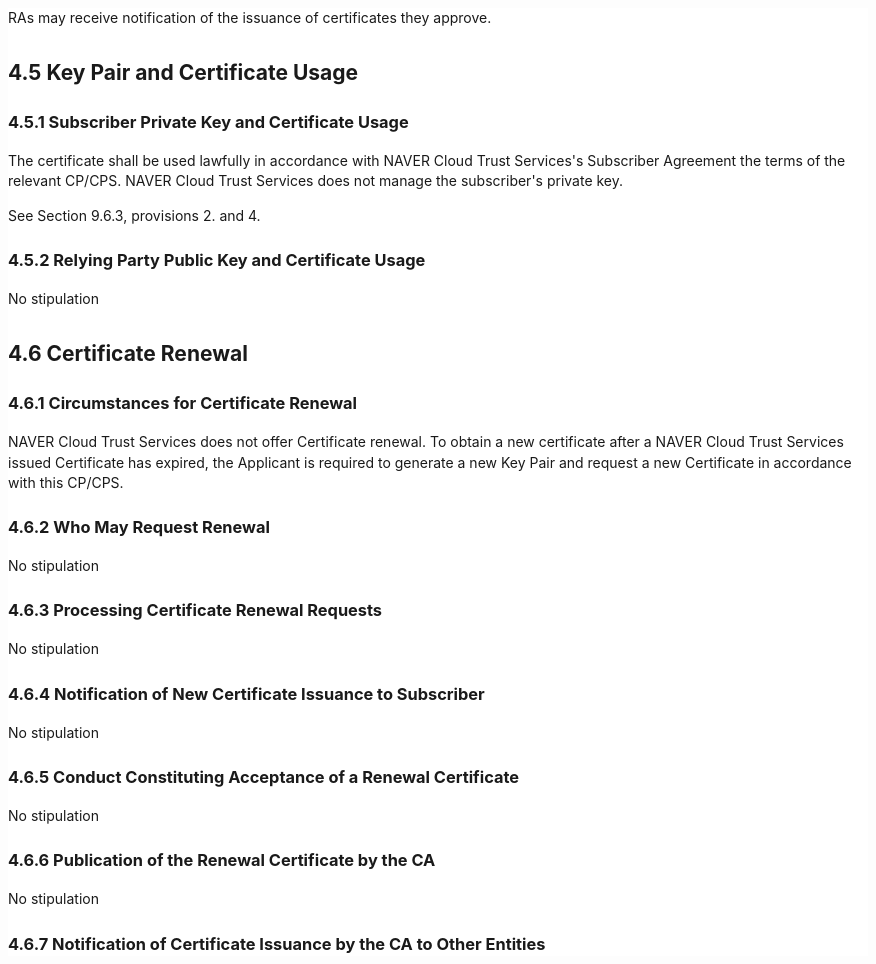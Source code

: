 RAs may receive notification of the issuance of certificates they
approve.

## 4.5 Key Pair and Certificate Usage

### 4.5.1 Subscriber Private Key and Certificate Usage

The certificate shall be used lawfully in accordance with NAVER Cloud
Trust Services's Subscriber Agreement the terms of the relevant CP/CPS.
NAVER Cloud Trust Services does not manage the subscriber's private key.

See Section 9.6.3, provisions 2. and 4.

### 4.5.2 Relying Party Public Key and Certificate Usage

No stipulation

## 4.6 Certificate Renewal

### 4.6.1 Circumstances for Certificate Renewal

NAVER Cloud Trust Services does not offer Certificate renewal. To obtain
a new certificate after a NAVER Cloud Trust Services issued Certificate
has expired, the Applicant is required to generate a new Key Pair and
request a new Certificate in accordance with this CP/CPS.

### 4.6.2 Who May Request Renewal

No stipulation

### 4.6.3 Processing Certificate Renewal Requests

No stipulation

### 

### 4.6.4 Notification of New Certificate Issuance to Subscriber

No stipulation

### 4.6.5 Conduct Constituting Acceptance of a Renewal Certificate

No stipulation

### 4.6.6 Publication of the Renewal Certificate by the CA

No stipulation

### 4.6.7 Notification of Certificate Issuance by the CA to Other Entities
